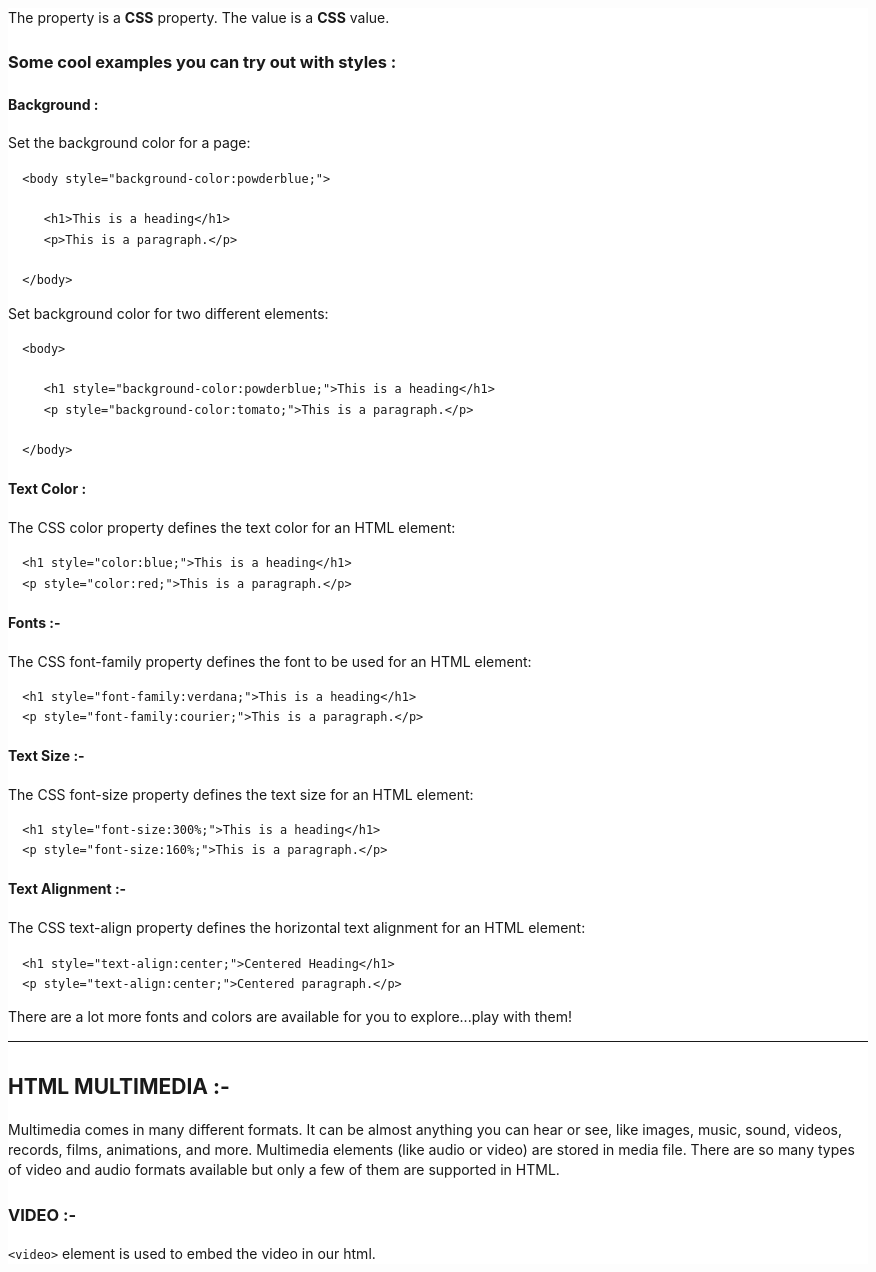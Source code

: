 The property is a **CSS** property. The value is a **CSS** value.
### Some cool examples you can try out with styles :
#### Background : 
Set the background color for a page: 
      
      <body style="background-color:powderblue;">

         <h1>This is a heading</h1>
         <p>This is a paragraph.</p>

      </body>

 Set background color for two different elements:
      
      <body>

         <h1 style="background-color:powderblue;">This is a heading</h1>
         <p style="background-color:tomato;">This is a paragraph.</p>

      </body>
 
#### Text Color :<br>
The CSS color property defines the text color for an HTML element:
      
      <h1 style="color:blue;">This is a heading</h1>
      <p style="color:red;">This is a paragraph.</p>

#### Fonts :- 
The CSS font-family property defines the font to be used for an HTML element:

      <h1 style="font-family:verdana;">This is a heading</h1>
      <p style="font-family:courier;">This is a paragraph.</p>
 
#### Text Size :- 
The CSS font-size property defines the text size for an HTML element:

      <h1 style="font-size:300%;">This is a heading</h1>
      <p style="font-size:160%;">This is a paragraph.</p>
 
#### Text Alignment :- 
The CSS text-align property defines the horizontal text alignment for an HTML element:

      <h1 style="text-align:center;">Centered Heading</h1>
      <p style="text-align:center;">Centered paragraph.</p>
 
 There are a lot more fonts and colors are  available for you to explore...play with them!
 
---
## HTML MULTIMEDIA :- 
Multimedia comes in many different formats. It can be almost anything you can hear or see, like images, music, sound, videos, records, films, animations, and more. Multimedia elements (like audio or video) are stored in media file. There are so many types of video and audio formats available but only a few of them are supported in HTML.

### VIDEO :- 
`<video>` element is used to embed the video in our html.
	